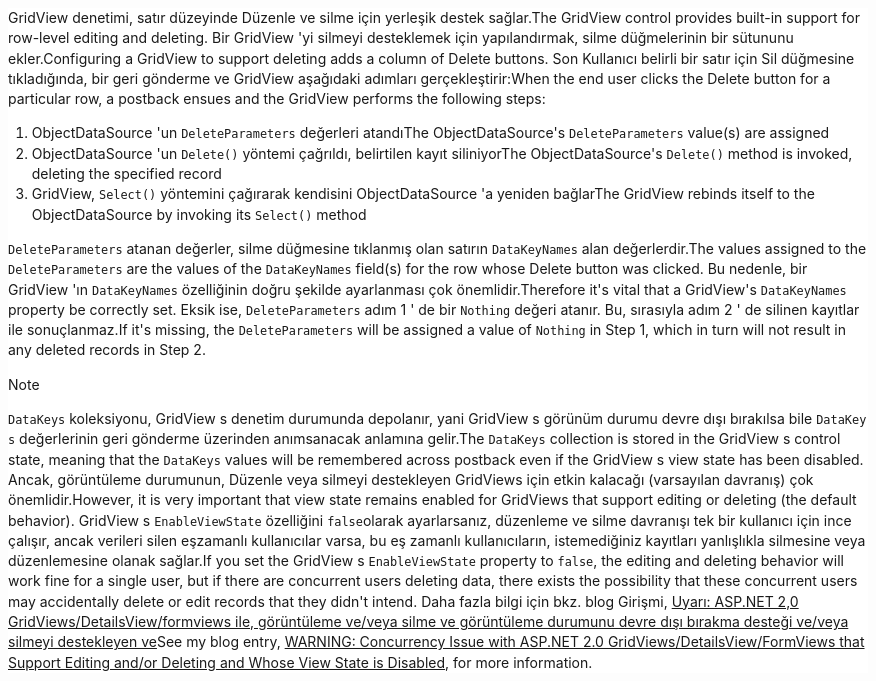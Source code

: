 <span data-ttu-id="27a56-207">GridView denetimi, satır düzeyinde Düzenle ve silme için yerleşik destek sağlar.</span><span class="sxs-lookup"><span data-stu-id="27a56-207">The GridView control provides built-in support for row-level editing and deleting.</span></span> <span data-ttu-id="27a56-208">Bir GridView 'yi silmeyi desteklemek için yapılandırmak, silme düğmelerinin bir sütununu ekler.</span><span class="sxs-lookup"><span data-stu-id="27a56-208">Configuring a GridView to support deleting adds a column of Delete buttons.</span></span> <span data-ttu-id="27a56-209">Son Kullanıcı belirli bir satır için Sil düğmesine tıkladığında, bir geri gönderme ve GridView aşağıdaki adımları gerçekleştirir:</span><span class="sxs-lookup"><span data-stu-id="27a56-209">When the end user clicks the Delete button for a particular row, a postback ensues and the GridView performs the following steps:</span></span>

1. <span data-ttu-id="27a56-210">ObjectDataSource 'un `DeleteParameters` değerleri atandı</span><span class="sxs-lookup"><span data-stu-id="27a56-210">The ObjectDataSource's `DeleteParameters` value(s) are assigned</span></span>
2. <span data-ttu-id="27a56-211">ObjectDataSource 'un `Delete()` yöntemi çağrıldı, belirtilen kayıt siliniyor</span><span class="sxs-lookup"><span data-stu-id="27a56-211">The ObjectDataSource's `Delete()` method is invoked, deleting the specified record</span></span>
3. <span data-ttu-id="27a56-212">GridView, `Select()` yöntemini çağırarak kendisini ObjectDataSource 'a yeniden bağlar</span><span class="sxs-lookup"><span data-stu-id="27a56-212">The GridView rebinds itself to the ObjectDataSource by invoking its `Select()` method</span></span>

<span data-ttu-id="27a56-213">`DeleteParameters` atanan değerler, silme düğmesine tıklanmış olan satırın `DataKeyNames` alan değerlerdir.</span><span class="sxs-lookup"><span data-stu-id="27a56-213">The values assigned to the `DeleteParameters` are the values of the `DataKeyNames` field(s) for the row whose Delete button was clicked.</span></span> <span data-ttu-id="27a56-214">Bu nedenle, bir GridView 'ın `DataKeyNames` özelliğinin doğru şekilde ayarlanması çok önemlidir.</span><span class="sxs-lookup"><span data-stu-id="27a56-214">Therefore it's vital that a GridView's `DataKeyNames` property be correctly set.</span></span> <span data-ttu-id="27a56-215">Eksik ise, `DeleteParameters` adım 1 ' de bir `Nothing` değeri atanır. Bu, sırasıyla adım 2 ' de silinen kayıtlar ile sonuçlanmaz.</span><span class="sxs-lookup"><span data-stu-id="27a56-215">If it's missing, the `DeleteParameters` will be assigned a value of `Nothing` in Step 1, which in turn will not result in any deleted records in Step 2.</span></span>

> [!NOTE]
> <span data-ttu-id="27a56-216">`DataKeys` koleksiyonu, GridView s denetim durumunda depolanır, yani GridView s görünüm durumu devre dışı bırakılsa bile `DataKeys` değerlerinin geri gönderme üzerinden anımsanacak anlamına gelir.</span><span class="sxs-lookup"><span data-stu-id="27a56-216">The `DataKeys` collection is stored in the GridView s control state, meaning that the `DataKeys` values will be remembered across postback even if the GridView s view state has been disabled.</span></span> <span data-ttu-id="27a56-217">Ancak, görüntüleme durumunun, Düzenle veya silmeyi destekleyen GridViews için etkin kalacağı (varsayılan davranış) çok önemlidir.</span><span class="sxs-lookup"><span data-stu-id="27a56-217">However, it is very important that view state remains enabled for GridViews that support editing or deleting (the default behavior).</span></span> <span data-ttu-id="27a56-218">GridView s `EnableViewState` özelliğini `false`olarak ayarlarsanız, düzenleme ve silme davranışı tek bir kullanıcı için ince çalışır, ancak verileri silen eşzamanlı kullanıcılar varsa, bu eş zamanlı kullanıcıların, istemediğiniz kayıtları yanlışlıkla silmesine veya düzenlemesine olanak sağlar.</span><span class="sxs-lookup"><span data-stu-id="27a56-218">If you set the GridView s `EnableViewState` property to `false`, the editing and deleting behavior will work fine for a single user, but if there are concurrent users deleting data, there exists the possibility that these concurrent users may accidentally delete or edit records that they didn't intend.</span></span> <span data-ttu-id="27a56-219">Daha fazla bilgi için bkz. blog Girişmi, [Uyarı: ASP.NET 2,0 GridViews/DetailsView/formviews ile, görüntüleme ve/veya silme ve görüntüleme durumunu devre dışı bırakma desteği ve/veya silmeyi destekleyen ve](http://scottonwriting.net/sowblog/posts/10054.aspx)</span><span class="sxs-lookup"><span data-stu-id="27a56-219">See my blog entry, [WARNING: Concurrency Issue with ASP.NET 2.0 GridViews/DetailsView/FormViews that Support Editing and/or Deleting and Whose View State is Disabled](http://scottonwriting.net/sowblog/posts/10054.aspx), for more information.</span></span>
